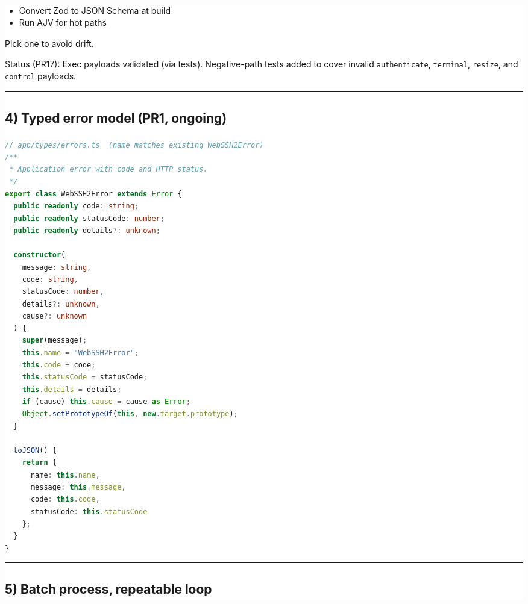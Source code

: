 - Convert Zod to JSON Schema at build
- Run AJV for hot paths

Pick one to avoid drift.

Status (PR17): Exec payloads validated (via tests). Negative-path tests added to cover invalid `authenticate`, `terminal`, `resize`, and `control` payloads.

---

## 4) Typed error model (PR1, ongoing)

```ts
// app/types/errors.ts  (name matches existing WebSSH2Error)
/**
 * Application error with code and HTTP status.
 */
export class WebSSH2Error extends Error {
  public readonly code: string;
  public readonly statusCode: number;
  public readonly details?: unknown;

  constructor(
    message: string,
    code: string,
    statusCode: number,
    details?: unknown,
    cause?: unknown
  ) {
    super(message);
    this.name = "WebSSH2Error";
    this.code = code;
    this.statusCode = statusCode;
    this.details = details;
    if (cause) this.cause = cause as Error;
    Object.setPrototypeOf(this, new.target.prototype);
  }

  toJSON() {
    return {
      name: this.name,
      message: this.message,
      code: this.code,
      statusCode: this.statusCode
    };
  }
}
```

---

## 5) Batch process, repeatable loop

